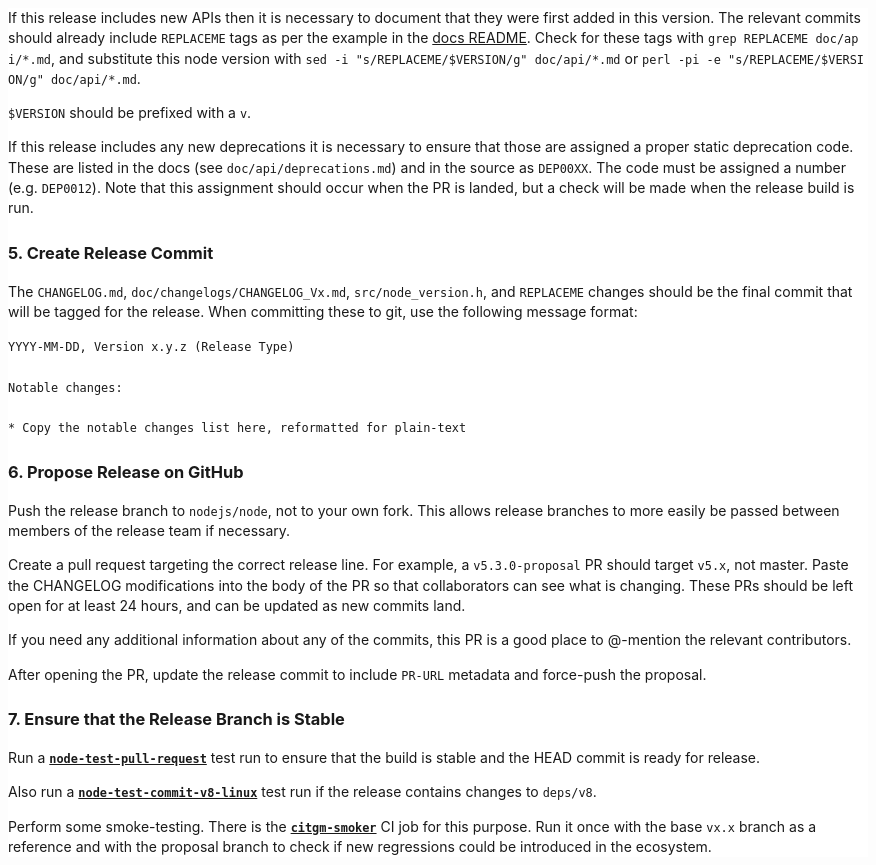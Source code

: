 If this release includes new APIs then it is necessary to document that they were first added in this version. The relevant commits should already include `REPLACEME` tags as per the example in the [docs README](../tools/doc/README.md). Check for these tags with `grep REPLACEME
doc/api/*.md`, and substitute this node version with `sed -i
"s/REPLACEME/$VERSION/g" doc/api/*.md` or `perl -pi -e "s/REPLACEME/$VERSION/g"
doc/api/*.md`.

`$VERSION` should be prefixed with a `v`.

If this release includes any new deprecations it is necessary to ensure that those are assigned a proper static deprecation code. These are listed in the docs (see `doc/api/deprecations.md`) and in the source as `DEP00XX`. The code must be assigned a number (e.g. `DEP0012`). Note that this assignment should occur when the PR is landed, but a check will be made when the release build is run.

### 5. Create Release Commit

The `CHANGELOG.md`, `doc/changelogs/CHANGELOG_Vx.md`, `src/node_version.h`, and `REPLACEME` changes should be the final commit that will be tagged for the release. When committing these to git, use the following message format:

```txt
YYYY-MM-DD, Version x.y.z (Release Type)

Notable changes:

* Copy the notable changes list here, reformatted for plain-text
```

### 6. Propose Release on GitHub

Push the release branch to `nodejs/node`, not to your own fork. This allows release branches to more easily be passed between members of the release team if necessary.

Create a pull request targeting the correct release line. For example, a `v5.3.0-proposal` PR should target `v5.x`, not master. Paste the CHANGELOG modifications into the body of the PR so that collaborators can see what is changing. These PRs should be left open for at least 24 hours, and can be updated as new commits land.

If you need any additional information about any of the commits, this PR is a good place to @-mention the relevant contributors.

After opening the PR, update the release commit to include `PR-URL` metadata and force-push the proposal.

### 7. Ensure that the Release Branch is Stable

Run a **[`node-test-pull-request`](https://ci.nodejs.org/job/node-test-pull-request/)** test run to ensure that the build is stable and the HEAD commit is ready for release.

Also run a **[`node-test-commit-v8-linux`](https://ci.nodejs.org/job/node-test-commit-v8-linux/)** test run if the release contains changes to `deps/v8`.

Perform some smoke-testing. There is the **[`citgm-smoker`](https://ci.nodejs.org/job/citgm-smoker/)** CI job for this purpose. Run it once with the base `vx.x` branch as a reference and with the proposal branch to check if new regressions could be introduced in the ecosystem.
